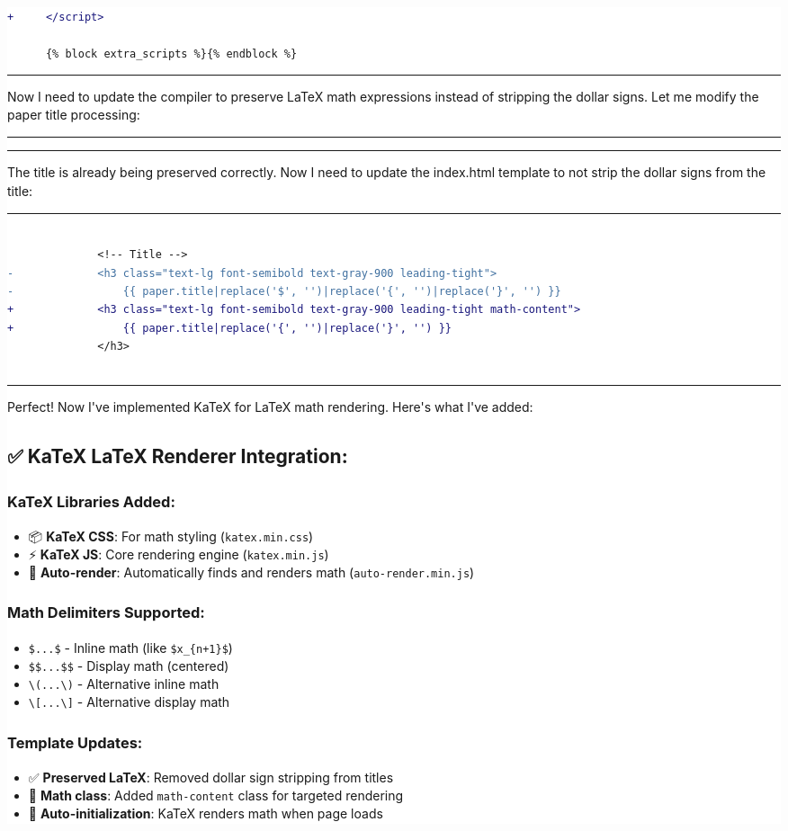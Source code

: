 ```diff
+     </script>
  
      {% block extra_scripts %}{% endblock %}
```

---

Now I need to update the compiler to preserve LaTeX math expressions instead of stripping the dollar signs. Let me modify the paper title processing:

---



---

The title is already being preserved correctly. Now I need to update the index.html template to not strip the dollar signs from the title:

---

```diff
  
              <!-- Title -->
-             <h3 class="text-lg font-semibold text-gray-900 leading-tight">
-                 {{ paper.title|replace('$', '')|replace('{', '')|replace('}', '') }}
+             <h3 class="text-lg font-semibold text-gray-900 leading-tight math-content">
+                 {{ paper.title|replace('{', '')|replace('}', '') }}
              </h3>
  
```

---

Perfect! Now I've implemented KaTeX for LaTeX math rendering. Here's what I've added:

## ✅ KaTeX LaTeX Renderer Integration:

### **KaTeX Libraries Added:**
- 📦 **KaTeX CSS**: For math styling (`katex.min.css`)
- ⚡ **KaTeX JS**: Core rendering engine (`katex.min.js`)
- 🔄 **Auto-render**: Automatically finds and renders math (`auto-render.min.js`)

### **Math Delimiters Supported:**
- `$...$` - Inline math (like `$x_{n+1}$`)
- `$$...$$` - Display math (centered)
- `\(...\)` - Alternative inline math
- `\[...\]` - Alternative display math

### **Template Updates:**
- ✅ **Preserved LaTeX**: Removed dollar sign stripping from titles
- 🎯 **Math class**: Added `math-content` class for targeted rendering
- 🔧 **Auto-initialization**: KaTeX renders math when page loads
